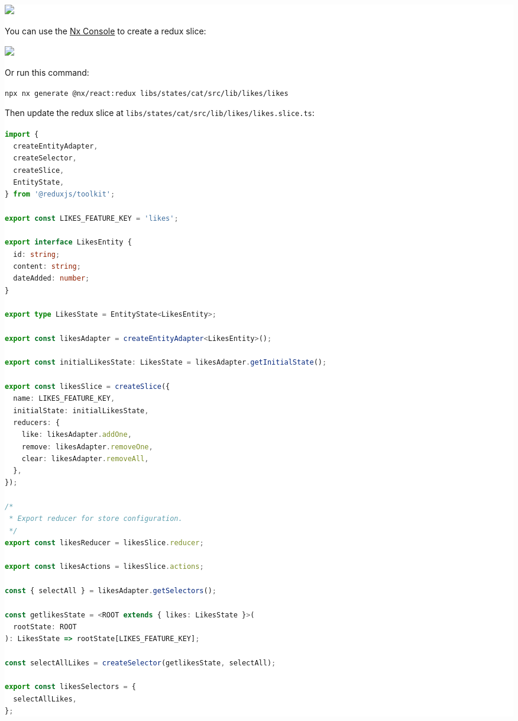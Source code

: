 ![](/blog/images/2023-11-08/bodyimg7.webp)

You can use the [Nx Console](/recipes/nx-console) to create a redux slice:

![](/blog/images/2023-11-08/bodyimg8.webp)

Or run this command:

```shell
npx nx generate @nx/react:redux libs/states/cat/src/lib/likes/likes
```

Then update the redux slice at `libs/states/cat/src/lib/likes/likes.slice.ts`:

```ts
import {
  createEntityAdapter,
  createSelector,
  createSlice,
  EntityState,
} from '@reduxjs/toolkit';

export const LIKES_FEATURE_KEY = 'likes';

export interface LikesEntity {
  id: string;
  content: string;
  dateAdded: number;
}

export type LikesState = EntityState<LikesEntity>;

export const likesAdapter = createEntityAdapter<LikesEntity>();

export const initialLikesState: LikesState = likesAdapter.getInitialState();

export const likesSlice = createSlice({
  name: LIKES_FEATURE_KEY,
  initialState: initialLikesState,
  reducers: {
    like: likesAdapter.addOne,
    remove: likesAdapter.removeOne,
    clear: likesAdapter.removeAll,
  },
});

/*
 * Export reducer for store configuration.
 */
export const likesReducer = likesSlice.reducer;

export const likesActions = likesSlice.actions;

const { selectAll } = likesAdapter.getSelectors();

const getlikesState = <ROOT extends { likes: LikesState }>(
  rootState: ROOT
): LikesState => rootState[LIKES_FEATURE_KEY];

const selectAllLikes = createSelector(getlikesState, selectAll);

export const likesSelectors = {
  selectAllLikes,
};
```
